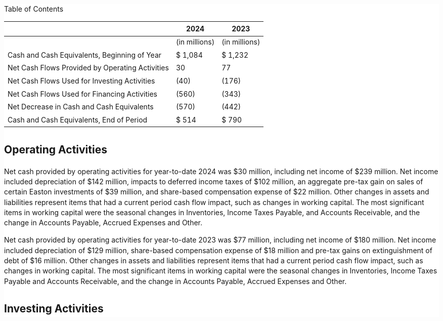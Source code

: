 <p>Table of Contents</p>
<table>
<thead>
<tr>
<th></th>
<th>2024</th>
<th>2023</th>
</tr>
</thead>
<tbody>
<tr>
<td></td>
<td>(in millions)</td>
<td>(in millions)</td>
</tr>
<tr>
<td>Cash and Cash Equivalents, Beginning of Year</td>
<td>$ 1,084</td>
<td>$ 1,232</td>
</tr>
<tr>
<td>Net Cash Flows Provided by Operating Activities</td>
<td>30</td>
<td>77</td>
</tr>
<tr>
<td>Net Cash Flows Used for Investing Activities</td>
<td>(40)</td>
<td>(176)</td>
</tr>
<tr>
<td>Net Cash Flows Used for Financing Activities</td>
<td>(560)</td>
<td>(343)</td>
</tr>
<tr>
<td>Net Decrease in Cash and Cash Equivalents</td>
<td>(570)</td>
<td>(442)</td>
</tr>
<tr>
<td>Cash and Cash Equivalents, End of Period</td>
<td>$ 514</td>
<td>$ 790</td>
</tr>
</tbody>
</table>
<h2>Operating Activities</h2>
<p>Net cash provided by operating activities for year-to-date 2024 was $30 million, including net income of $239 million. Net income included depreciation of $142 million, impacts to deferred income taxes of $102 million, an aggregate pre-tax gain on sales of certain Easton investments of $39 million, and share-based compensation expense of $22 million. Other changes in assets and liabilities represent items that had a current period cash flow impact, such as changes in working capital. The most significant items in working capital were the seasonal changes in Inventories, Income Taxes Payable, and Accounts Receivable, and the change in Accounts Payable, Accrued Expenses and Other.</p>
<p>Net cash provided by operating activities for year-to-date 2023 was $77 million, including net income of $180 million. Net income included depreciation of $129 million, share-based compensation expense of $18 million and pre-tax gains on extinguishment of debt of $16 million. Other changes in assets and liabilities represent items that had a current period cash flow impact, such as changes in working capital. The most significant items in working capital were the seasonal changes in Inventories, Income Taxes Payable and Accounts Receivable, and the change in Accounts Payable, Accrued Expenses and Other.</p>
<h2>Investing Activities</h2>
